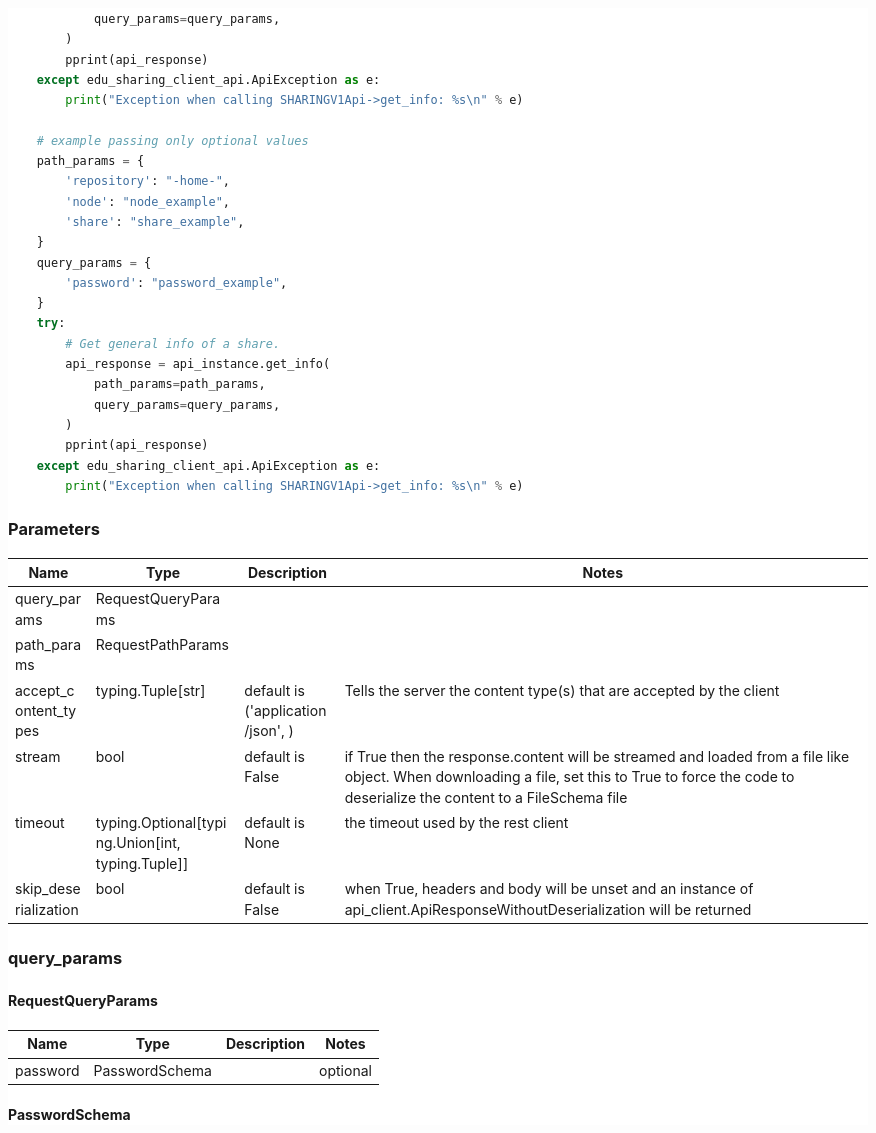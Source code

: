 ```python
            query_params=query_params,
        )
        pprint(api_response)
    except edu_sharing_client_api.ApiException as e:
        print("Exception when calling SHARINGV1Api->get_info: %s\n" % e)

    # example passing only optional values
    path_params = {
        'repository': "-home-",
        'node': "node_example",
        'share': "share_example",
    }
    query_params = {
        'password': "password_example",
    }
    try:
        # Get general info of a share.
        api_response = api_instance.get_info(
            path_params=path_params,
            query_params=query_params,
        )
        pprint(api_response)
    except edu_sharing_client_api.ApiException as e:
        print("Exception when calling SHARINGV1Api->get_info: %s\n" % e)
```
### Parameters

Name | Type | Description  | Notes
------------- | ------------- | ------------- | -------------
query_params | RequestQueryParams | |
path_params | RequestPathParams | |
accept_content_types | typing.Tuple[str] | default is ('application/json', ) | Tells the server the content type(s) that are accepted by the client
stream | bool | default is False | if True then the response.content will be streamed and loaded from a file like object. When downloading a file, set this to True to force the code to deserialize the content to a FileSchema file
timeout | typing.Optional[typing.Union[int, typing.Tuple]] | default is None | the timeout used by the rest client
skip_deserialization | bool | default is False | when True, headers and body will be unset and an instance of api_client.ApiResponseWithoutDeserialization will be returned

### query_params
#### RequestQueryParams

Name | Type | Description  | Notes
------------- | ------------- | ------------- | -------------
password | PasswordSchema | | optional


#### PasswordSchema
